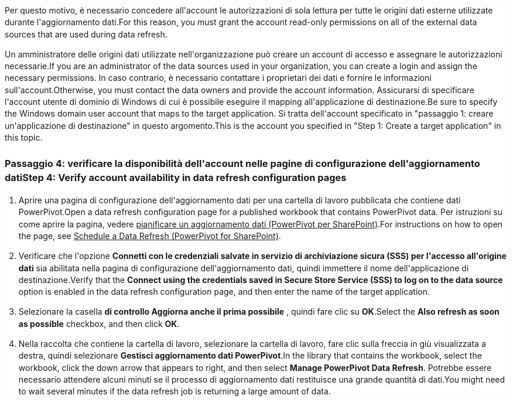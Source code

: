  <span data-ttu-id="adb6a-182">Per questo motivo, è necessario concedere all'account le autorizzazioni di sola lettura per tutte le origini dati esterne utilizzate durante l'aggiornamento dati.</span><span class="sxs-lookup"><span data-stu-id="adb6a-182">For this reason, you must grant the account read-only permissions on all of the external data sources that are used during data refresh.</span></span>  
  
 <span data-ttu-id="adb6a-183">Un amministratore delle origini dati utilizzate nell'organizzazione può creare un account di accesso e assegnare le autorizzazioni necessarie.</span><span class="sxs-lookup"><span data-stu-id="adb6a-183">If you are an administrator of the data sources used in your organization, you can create a login and assign the necessary permissions.</span></span> <span data-ttu-id="adb6a-184">In caso contrario, è necessario contattare i proprietari dei dati e fornire le informazioni sull'account.</span><span class="sxs-lookup"><span data-stu-id="adb6a-184">Otherwise, you must contact the data owners and provide the account information.</span></span> <span data-ttu-id="adb6a-185">Assicurarsi di specificare l'account utente di dominio di Windows di cui è possibile eseguire il mapping all'applicazione di destinazione.</span><span class="sxs-lookup"><span data-stu-id="adb6a-185">Be sure to specify the Windows domain user account that maps to the target application.</span></span> <span data-ttu-id="adb6a-186">Si tratta dell'account specificato in "passaggio 1: creare un'applicazione di destinazione" in questo argomento.</span><span class="sxs-lookup"><span data-stu-id="adb6a-186">This is the account you specified in "Step 1: Create a target application" in this topic.</span></span>  
  
###  <a name="step-4-verify-account-availability-in-data-refresh-configuration-pages"></a><a name="bkmk_verify"></a><span data-ttu-id="adb6a-187">Passaggio 4: verificare la disponibilità dell'account nelle pagine di configurazione dell'aggiornamento dati</span><span class="sxs-lookup"><span data-stu-id="adb6a-187">Step 4: Verify account availability in data refresh configuration pages</span></span>  
  
1.  <span data-ttu-id="adb6a-188">Aprire una pagina di configurazione dell'aggiornamento dati per una cartella di lavoro pubblicata che contiene dati PowerPivot.</span><span class="sxs-lookup"><span data-stu-id="adb6a-188">Open a data refresh configuration page for a published workbook that contains PowerPivot data.</span></span> <span data-ttu-id="adb6a-189">Per istruzioni su come aprire la pagina, vedere [pianificare un aggiornamento dati &#40;PowerPivot per SharePoint&#41;](schedule-a-data-refresh-powerpivot-for-sharepoint.md).</span><span class="sxs-lookup"><span data-stu-id="adb6a-189">For instructions on how to open the page, see [Schedule a Data Refresh &#40;PowerPivot for SharePoint&#41;](schedule-a-data-refresh-powerpivot-for-sharepoint.md).</span></span>  
  
2.  <span data-ttu-id="adb6a-190">Verificare che l'opzione **Connetti con le credenziali salvate in servizio di archiviazione sicura (SSS) per l'accesso all'origine dati** sia abilitata nella pagina di configurazione dell'aggiornamento dati, quindi immettere il nome dell'applicazione di destinazione.</span><span class="sxs-lookup"><span data-stu-id="adb6a-190">Verify that the **Connect using the credentials saved in Secure Store Service (SSS) to log on to the data source** option is enabled in the data refresh configuration page, and then enter the name of the target application.</span></span>  
  
3.  <span data-ttu-id="adb6a-191">Selezionare la casella **di controllo Aggiorna anche il prima possibile** , quindi fare clic su **OK**.</span><span class="sxs-lookup"><span data-stu-id="adb6a-191">Select the **Also refresh as soon as possible** checkbox, and then click **OK**.</span></span>  
  
4.  <span data-ttu-id="adb6a-192">Nella raccolta che contiene la cartella di lavoro, selezionare la cartella di lavoro, fare clic sulla freccia in giù visualizzata a destra, quindi selezionare **Gestisci aggiornamento dati PowerPivot**.</span><span class="sxs-lookup"><span data-stu-id="adb6a-192">In the library that contains the workbook, select the workbook, click the down arrow that appears to right, and then select **Manage PowerPivot Data Refresh**.</span></span> <span data-ttu-id="adb6a-193">Potrebbe essere necessario attendere alcuni minuti se il processo di aggiornamento dati restituisce una grande quantità di dati.</span><span class="sxs-lookup"><span data-stu-id="adb6a-193">You might need to wait several minutes if the data refresh job is returning a large amount of data.</span></span>  
  